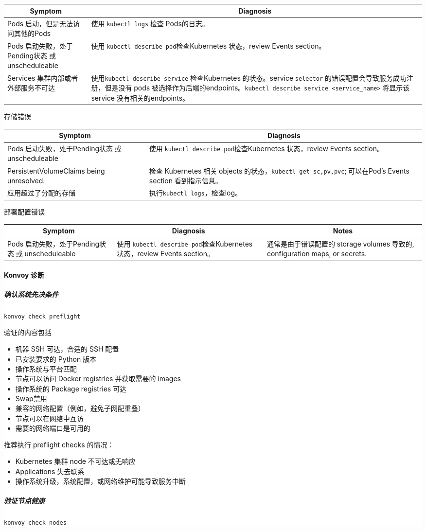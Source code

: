 | Symptom                                          | Diagnosis                                                    |
| ------------------------------------------------ | ------------------------------------------------------------ |
| Pods 启动，但是无法访问其他的Pods                | 使用 `kubectl logs`  检查 Pods的日志。                       |
| Pods 启动失败，处于Pending状态 或 unscheduleable | 使用 `kubectl describe pod`检查Kubernetes 状态，review Events section。 |
| Services 集群内部或者外部服务不可达              | 使用`kubectl describe service` 检查Kubernetes 的状态。service `selector` 的错误配置会导致服务成功注册，但是没有 pods 被选择作为后端的endpoints。`kubectl describe service <service_name>` 将显示该service 没有相关的endpoints。 |

存储错误

| Symptom                                          | Diagnosis                                                    |
| ------------------------------------------------ | ------------------------------------------------------------ |
| Pods 启动失败，处于Pending状态 或 unscheduleable | 使用 `kubectl describe pod`检查Kubernetes 状态，review Events section。 |
| PersistentVolumeClaims being unresolved.         | 检查 Kubernetes 相关 objects 的状态，`kubectl get sc,pv,pvc`; 可以在Pod’s Events section 看到指示信息。 |
| 应用超过了分配的存储                             | 执行`kubectl logs`，检查log。                                |

部署配置错误

| Symptom                                          | Diagnosis                                                    | Notes                                                        |
| ------------------------------------------------ | ------------------------------------------------------------ | ------------------------------------------------------------ |
| Pods 启动失败，处于Pending状态 或 unscheduleable | 使用 `kubectl describe pod`检查Kubernetes 状态，review Events section。 | 通常是由于错误配置的 storage volumes 导致的, [configuration maps](https://kubernetes.io/docs/tasks/configure-pod-container/configure-pod-configmap/), or [secrets](https://kubernetes.io/docs/tasks/inject-data-application/distribute-credentials-secure/). |



####  Konvoy 诊断

##### 确认系统先决条件

 ```
konvoy check preflight
 ```

验证的内容包括

* 机器 SSH 可达，合适的 SSH 配置
* 已安装要求的 Python 版本
* 操作系统与平台匹配
* 节点可以访问 Docker registries 并获取需要的 images
* 操作系统的 Package registries 可达
* Swap禁用
* 兼容的网络配置（例如，避免子网配重叠）
* 节点可以在网络中互访
* 需要的网络端口是可用的

推荐执行 preflight checks 的情况：

* Kubernetes 集群 node 不可达或无响应
* Applications 失去联系
* 操作系统升级，系统配置，或网络维护可能导致服务中断

##### 验证节点健康

```
konvoy check nodes
```
